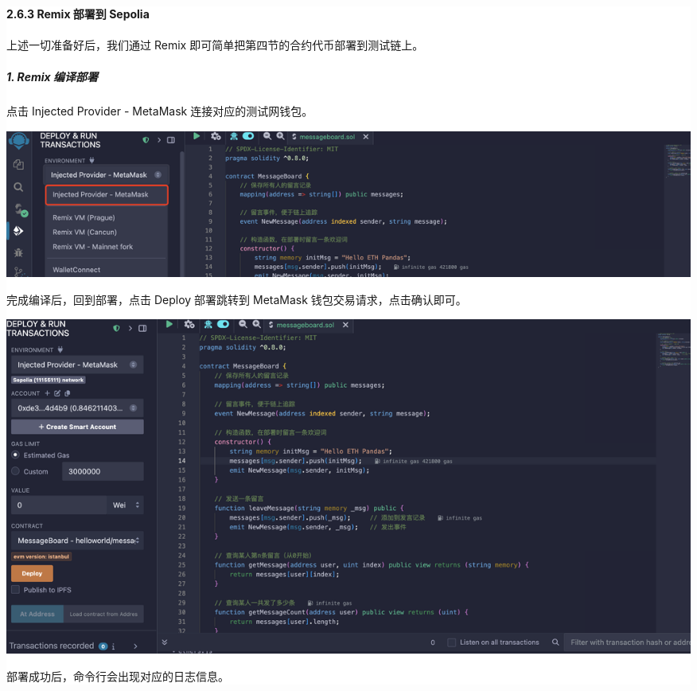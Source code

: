 #### 2.6.3 Remix 部署到 Sepolia

上述一切准备好后，我们通过 Remix 即可简单把第四节的合约代币部署到测试链上。

##### 1. Remix 编译部署

点击 Injected Provider - MetaMask 连接对应的测试网钱包。

![image.png](./images/solidityImages/image%2011.png)

完成编译后，回到部署，点击 Deploy 部署跳转到 MetaMask 钱包交易请求，点击确认即可。

![image.png](./images/solidityImages/image%2012.png)

部署成功后，命令行会出现对应的日志信息。
